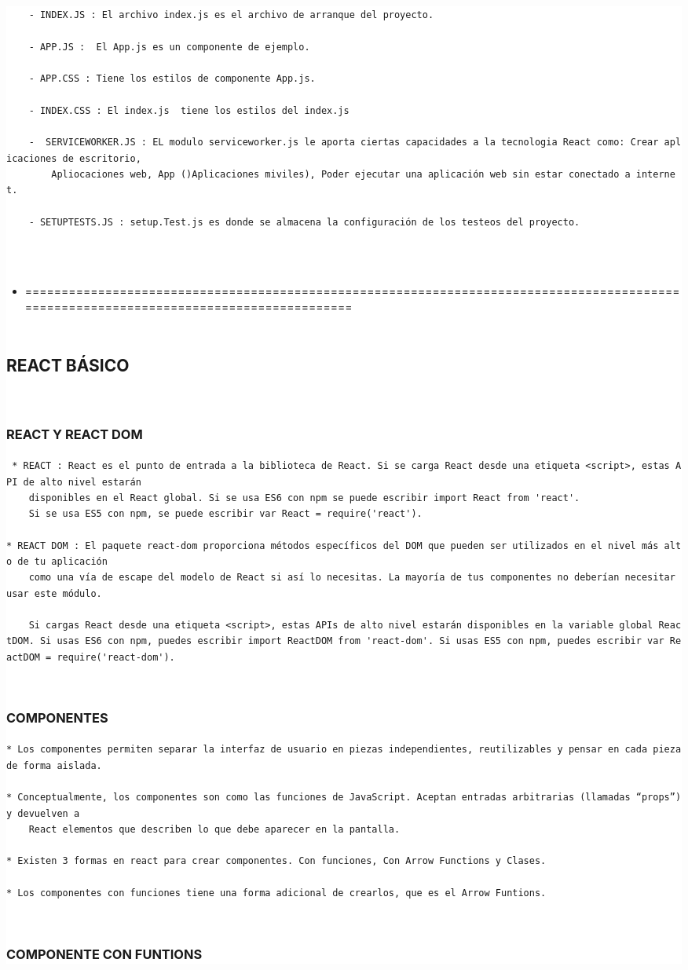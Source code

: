        - INDEX.JS : El archivo index.js es el archivo de arranque del proyecto. 

        - APP.JS :  El App.js es un componente de ejemplo. 

        - APP.CSS : Tiene los estilos de componente App.js.

        - INDEX.CSS : El index.js  tiene los estilos del index.js    

        -  SERVICEWORKER.JS : EL modulo serviceworker.js le aporta ciertas capacidades a la tecnologia React como: Crear aplicaciones de escritorio,
            Apliocaciones web, App ()Aplicaciones miviles), Poder ejecutar una aplicación web sin estar conectado a internet.

        - SETUPTESTS.JS : setup.Test.js es donde se almacena la configuración de los testeos del proyecto.

<br><br>
* =======================================================================================================================================
<br><br> 

## REACT BÁSICO
<br>

### REACT Y REACT DOM 

     * REACT : React es el punto de entrada a la biblioteca de React. Si se carga React desde una etiqueta <script>, estas API de alto nivel estarán 
        disponibles en el React global. Si se usa ES6 con npm se puede escribir import React from 'react'. 
        Si se usa ES5 con npm, se puede escribir var React = require('react').

    * REACT DOM : El paquete react-dom proporciona métodos específicos del DOM que pueden ser utilizados en el nivel más alto de tu aplicación 
        como una vía de escape del modelo de React si así lo necesitas. La mayoría de tus componentes no deberían necesitar usar este módulo.

        Si cargas React desde una etiqueta <script>, estas APIs de alto nivel estarán disponibles en la variable global ReactDOM. Si usas ES6 con npm, puedes escribir import ReactDOM from 'react-dom'. Si usas ES5 con npm, puedes escribir var ReactDOM = require('react-dom').
    
   <br>

### COMPONENTES

    * Los componentes permiten separar la interfaz de usuario en piezas independientes, reutilizables y pensar en cada pieza de forma aislada.

    * Conceptualmente, los componentes son como las funciones de JavaScript. Aceptan entradas arbitrarias (llamadas “props”) y devuelven a 
        React elementos que describen lo que debe aparecer en la pantalla.

    * Existen 3 formas en react para crear componentes. Con funciones, Con Arrow Functions y Clases.

    * Los componentes con funciones tiene una forma adicional de crearlos, que es el Arrow Funtions.

<br>

### COMPONENTE CON FUNTIONS 

